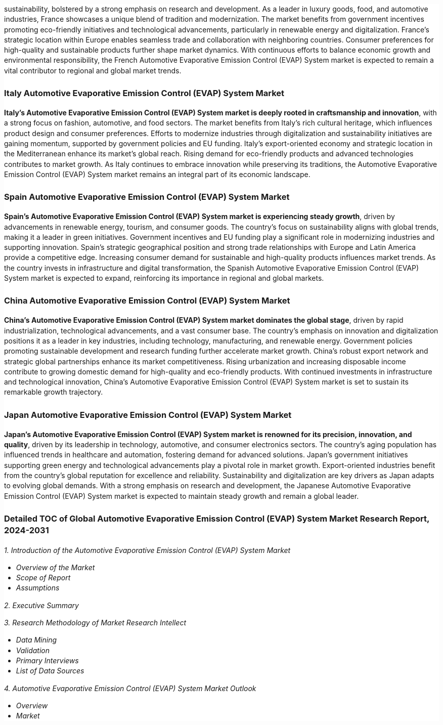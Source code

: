 sustainability</strong>, bolstered by a strong emphasis on research and development. As a leader in luxury goods, food, and automotive industries, France showcases a unique blend of tradition and modernization. The market benefits from government incentives promoting eco-friendly initiatives and technological advancements, particularly in renewable energy and digitalization. France&rsquo;s strategic location within Europe enables seamless trade and collaboration with neighboring countries. Consumer preferences for high-quality and sustainable products further shape market dynamics. With continuous efforts to balance economic growth and environmental responsibility, the French Automotive Evaporative Emission Control (EVAP) System market is expected to remain a vital contributor to regional and global market trends.</p><h3><strong>Italy Automotive Evaporative Emission Control (EVAP) System Market</strong></h3><p><strong>Italy&rsquo;s Automotive Evaporative Emission Control (EVAP) System market is deeply rooted in craftsmanship and innovation</strong>, with a strong focus on fashion, automotive, and food sectors. The market benefits from Italy&rsquo;s rich cultural heritage, which influences product design and consumer preferences. Efforts to modernize industries through digitalization and sustainability initiatives are gaining momentum, supported by government policies and EU funding. Italy&rsquo;s export-oriented economy and strategic location in the Mediterranean enhance its market&rsquo;s global reach. Rising demand for eco-friendly products and advanced technologies contributes to market growth. As Italy continues to embrace innovation while preserving its traditions, the Automotive Evaporative Emission Control (EVAP) System market remains an integral part of its economic landscape.</p><h3><strong>Spain Automotive Evaporative Emission Control (EVAP) System Market</strong></h3><p><strong>Spain&rsquo;s Automotive Evaporative Emission Control (EVAP) System market is experiencing steady growth</strong>, driven by advancements in renewable energy, tourism, and consumer goods. The country&rsquo;s focus on sustainability aligns with global trends, making it a leader in green initiatives. Government incentives and EU funding play a significant role in modernizing industries and supporting innovation. Spain&rsquo;s strategic geographical position and strong trade relationships with Europe and Latin America provide a competitive edge. Increasing consumer demand for sustainable and high-quality products influences market trends. As the country invests in infrastructure and digital transformation, the Spanish Automotive Evaporative Emission Control (EVAP) System market is expected to expand, reinforcing its importance in regional and global markets.</p><h3><strong>China Automotive Evaporative Emission Control (EVAP) System Market</strong></h3><p><strong>China&rsquo;s Automotive Evaporative Emission Control (EVAP) System market dominates the global stage</strong>, driven by rapid industrialization, technological advancements, and a vast consumer base. The country&rsquo;s emphasis on innovation and digitalization positions it as a leader in key industries, including technology, manufacturing, and renewable energy. Government policies promoting sustainable development and research funding further accelerate market growth. China&rsquo;s robust export network and strategic global partnerships enhance its market competitiveness. Rising urbanization and increasing disposable income contribute to growing domestic demand for high-quality and eco-friendly products. With continued investments in infrastructure and technological innovation, China&rsquo;s Automotive Evaporative Emission Control (EVAP) System market is set to sustain its remarkable growth trajectory.</p><h3><strong>Japan Automotive Evaporative Emission Control (EVAP) System Market</strong></h3><p><strong>Japan&rsquo;s Automotive Evaporative Emission Control (EVAP) System market is renowned for its precision, innovation, and quality</strong>, driven by its leadership in technology, automotive, and consumer electronics sectors. The country&rsquo;s aging population has influenced trends in healthcare and automation, fostering demand for advanced solutions. Japan&rsquo;s government initiatives supporting green energy and technological advancements play a pivotal role in market growth. Export-oriented industries benefit from the country&rsquo;s global reputation for excellence and reliability. Sustainability and digitalization are key drivers as Japan adapts to evolving global demands. With a strong emphasis on research and development, the Japanese Automotive Evaporative Emission Control (EVAP) System market is expected to maintain steady growth and remain a global leader.</p><h3><span class="">Detailed TOC of Global Automotive Evaporative Emission Control (EVAP) System Market Research Report, 2024-2031</span></h3><p><em><span class="font-[700]">1. Introduction of the Automotive Evaporative Emission Control (EVAP) System Market</span></em></p><ul><li><em><span class="">Overview of the Market</span></em></li><li><em><span class="">Scope of Report</span></em></li><li><em><span class="">Assumptions</span></em></li></ul><p><em><span class="font-[700]">2. Executive Summary</span></em></p><p><em><span class="font-[700]">3. Research Methodology of Market Research Intellect</span></em></p><ul><li><em><span class="">Data Mining</span></em></li><li><em><span class="">Validation</span></em></li><li><em><span class="">Primary Interviews</span></em></li><li><em><span class="">List of Data Sources</span></em></li></ul><p><em><span class="font-[700]">4. Automotive Evaporative Emission Control (EVAP) System Market Outlook</span></em></p><ul><li><em><span class="">Overview</span></em></li><li><em><span class="">Market